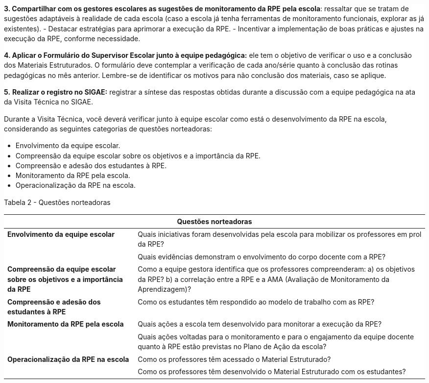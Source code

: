 **3. Compartilhar com os gestores escolares as sugestões de monitoramento da RPE** **pela escola**: ressaltar que se tratam de sugestões adaptáveis à realidade de cada escola (caso a escola já tenha ferramentas de monitoramento funcionais, explorar as já existentes).
\- Destacar estratégias para aprimorar a execução da RPE.
\- Incentivar a implementação de boas práticas e ajustes na execução da RPE, conforme necessidade.

**4. Aplicar o Formulário do Supervisor Escolar junto à equipe pedagógica:** ele tem o objetivo de verificar o uso e a conclusão dos Materiais Estruturados. O formulário deve contemplar a verificação de cada ano/série quanto à conclusão das rotinas pedagógicas no mês anterior. Lembre-se de identificar os motivos para não conclusão dos materiais, caso se aplique.

**5.** **Realizar o registro no SIGAE:** registrar a síntese das respostas obtidas durante a discussão com a equipe pedagógica na ata da Visita Técnica no SIGAE.

Durante a Visita Técnica, você deverá verificar junto à equipe escolar como está o desenvolvimento da RPE na escola, considerando as seguintes categorias de questões norteadoras:

-   Envolvimento da equipe escolar.
-   Compreensão da equipe escolar sobre os objetivos e a importância da RPE.
-   Compreensão e adesão dos estudantes à RPE.
-   Monitoramento da RPE pela escola.
-   Operacionalização da RPE na escola.

Tabela 2 \- Questões norteadoras

<table>
	<thead>
		<tr>
			<th colspan="2">Questões norteadoras</th>
		</tr>
	</thead>
	<tbody>
		<tr>
			<td rowspan="2"><strong>Envolvimento da equipe escolar</strong></td>
			<td>Quais iniciativas foram desenvolvidas pela escola para mobilizar os professores em prol da RPE?</td>
		</tr>
		<tr>
			<td>Quais evidências demonstram o envolvimento do corpo docente com a RPE?</td>
		</tr>
		<tr>
			<td><strong>Compreensão da equipe escolar sobre os objetivos e a importância da RPE</strong></td>
			<td>Como a equipe gestora identifica que os professores compreenderam: a) os objetivos da RPE? b) a correlação entre a RPE e a AMA (Avaliação de Monitoramento da Aprendizagem)?</td>
		</tr>
		<tr>
			<td><strong>Compreensão e adesão dos estudantes à RPE</strong></td>
			<td>Como os estudantes têm respondido ao modelo de trabalho com as RPE?</td>
		</tr>
		<tr>
			<td rowspan="2"><strong>Monitoramento da RPE pela escola</strong></td>
			<td>Quais ações a escola tem desenvolvido para monitorar a execução da RPE?</td>
		</tr>
		<tr>
			<td>Quais ações voltadas para o monitoramento e para o engajamento da equipe docente quanto à RPE estão previstas no Plano de Ação da escola?</td>
		</tr>
		<tr>
			<td rowspan="5"><strong>Operacionalização da RPE na escola</strong></td>
			<td>Como os professores têm acessado o Material Estruturado?</td>
		</tr>
		<tr>
			<td>Como os professores têm desenvolvido o Material Estruturado com os estudantes?</td>
		</tr>
		<tr>